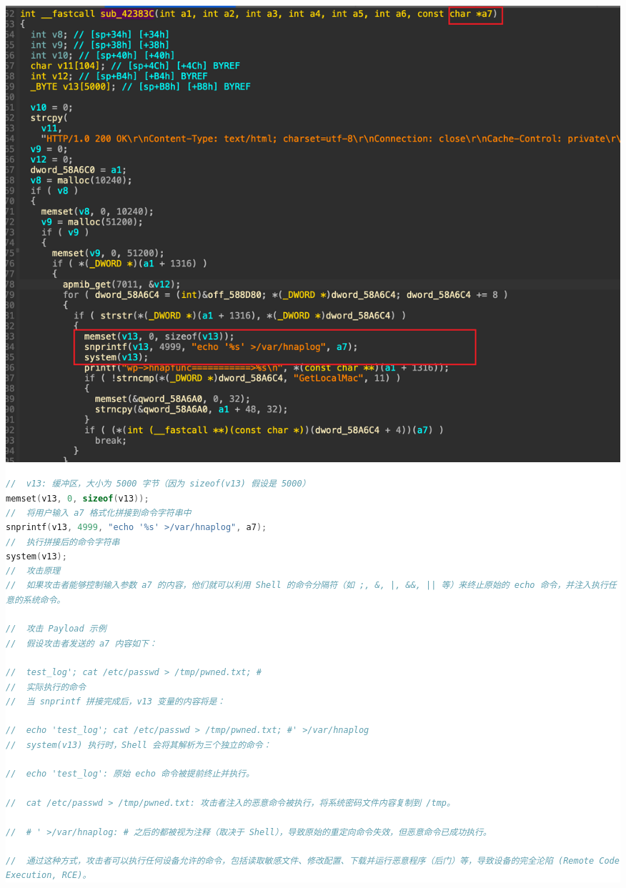 ![](/Image/823g-6.png)

~~~C
//  v13: 缓冲区，大小为 5000 字节（因为 sizeof(v13) 假设是 5000）
memset(v13, 0, sizeof(v13));
//  将用户输入 a7 格式化拼接到命令字符串中
snprintf(v13, 4999, "echo '%s' >/var/hnaplog", a7);
//  执行拼接后的命令字符串
system(v13);
//  攻击原理
//  如果攻击者能够控制输入参数 a7 的内容，他们就可以利用 Shell 的命令分隔符（如 ;, &, |, &&, || 等）来终止原始的 echo 命令，并注入执行任意的系统命令。

//  攻击 Payload 示例
//  假设攻击者发送的 a7 内容如下：

//  test_log'; cat /etc/passwd > /tmp/pwned.txt; #
//  实际执行的命令
//  当 snprintf 拼接完成后，v13 变量的内容将是：

//  echo 'test_log'; cat /etc/passwd > /tmp/pwned.txt; #' >/var/hnaplog
//  system(v13) 执行时，Shell 会将其解析为三个独立的命令：

//  echo 'test_log': 原始 echo 命令被提前终止并执行。

//  cat /etc/passwd > /tmp/pwned.txt: 攻击者注入的恶意命令被执行，将系统密码文件内容复制到 /tmp。

//  # ' >/var/hnaplog: # 之后的都被视为注释（取决于 Shell），导致原始的重定向命令失效，但恶意命令已成功执行。

//  通过这种方式，攻击者可以执行任何设备允许的命令，包括读取敏感文件、修改配置、下载并运行恶意程序（后门）等，导致设备的完全沦陷 (Remote Code Execution, RCE)。
~~~
